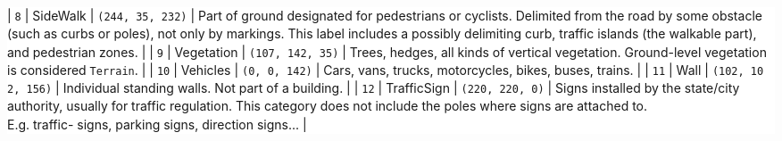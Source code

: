 | `8`                                                                                                                                                                                                                                                        | SideWalk                                                                                                                                                                                                                                                   | `(244, 35, 232)`                                                                                                                                                                                                                                           | Part of ground designated for pedestrians or cyclists. Delimited from the road by some obstacle (such as curbs or poles), not only by markings. This label includes a possibly delimiting curb, traffic islands (the walkable part), and pedestrian zones. |
| `9`                                                                                                                                                                                                                                                        | Vegetation                                                                                                                                                                                                                                                 | `(107, 142, 35)`                                                                                                                                                                                                                                           | Trees, hedges, all kinds of vertical vegetation. Ground-level vegetation is considered `Terrain`.                                                                                                                                                          |
| `10`                                                                                                                                                                                                                                                       | Vehicles                                                                                                                                                                                                                                                   | `(0, 0, 142)`                                                                                                                                                                                                                                              | Cars, vans, trucks, motorcycles, bikes, buses, trains.                                                                                                                                                                                                     |
| `11`                                                                                                                                                                                                                                                       | Wall                                                                                                                                                                                                                                                       | `(102, 102, 156)`                                                                                                                                                                                                                                          | Individual standing walls. Not part of a building.                                                                                                                                                                                                         |
| `12`                                                                                                                                                                                                                                                       | TrafficSign                                                                                                                                                                                                                                                | `(220, 220, 0)`                                                                                                                                                                                                                                            | Signs installed by the state/city authority, usually for traffic regulation. This category does not include the poles where signs are attached to. <br> E.g. traffic- signs, parking signs, direction signs...                                           |